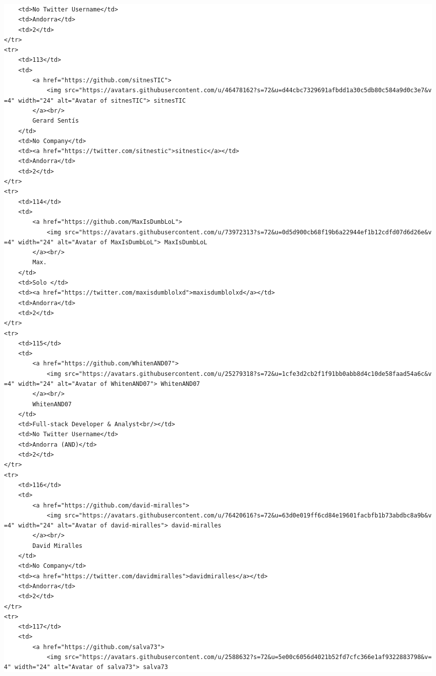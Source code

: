 		<td>No Twitter Username</td>
		<td>Andorra</td>
		<td>2</td>
	</tr>
	<tr>
		<td>113</td>
		<td>
			<a href="https://github.com/sitnesTIC">
				<img src="https://avatars.githubusercontent.com/u/46478162?s=72&u=d44cbc7329691afbdd1a30c5db80c584a9d0c3e7&v=4" width="24" alt="Avatar of sitnesTIC"> sitnesTIC
			</a><br/>
			Gerard Sentís
		</td>
		<td>No Company</td>
		<td><a href="https://twitter.com/sitnestic">sitnestic</a></td>
		<td>Andorra</td>
		<td>2</td>
	</tr>
	<tr>
		<td>114</td>
		<td>
			<a href="https://github.com/MaxIsDumbLoL">
				<img src="https://avatars.githubusercontent.com/u/73972313?s=72&u=0d5d900cb68f19b6a22944ef1b12cdfd07d6d26e&v=4" width="24" alt="Avatar of MaxIsDumbLoL"> MaxIsDumbLoL
			</a><br/>
			Max.
		</td>
		<td>Solo </td>
		<td><a href="https://twitter.com/maxisdumblolxd">maxisdumblolxd</a></td>
		<td>Andorra</td>
		<td>2</td>
	</tr>
	<tr>
		<td>115</td>
		<td>
			<a href="https://github.com/WhitenAND07">
				<img src="https://avatars.githubusercontent.com/u/25279318?s=72&u=1cfe3d2cb2f1f91bb0abb8d4c10de58faad54a6c&v=4" width="24" alt="Avatar of WhitenAND07"> WhitenAND07
			</a><br/>
			WhitenAND07
		</td>
		<td>Full-stack Developer & Analyst<br/></td>
		<td>No Twitter Username</td>
		<td>Andorra (AND)</td>
		<td>2</td>
	</tr>
	<tr>
		<td>116</td>
		<td>
			<a href="https://github.com/david-miralles">
				<img src="https://avatars.githubusercontent.com/u/76420616?s=72&u=63d0e019ff6cd84e19601facbfb1b73abdbc8a9b&v=4" width="24" alt="Avatar of david-miralles"> david-miralles
			</a><br/>
			David Miralles
		</td>
		<td>No Company</td>
		<td><a href="https://twitter.com/davidmiralles">davidmiralles</a></td>
		<td>Andorra</td>
		<td>2</td>
	</tr>
	<tr>
		<td>117</td>
		<td>
			<a href="https://github.com/salva73">
				<img src="https://avatars.githubusercontent.com/u/2588632?s=72&u=5e00c6056d4021b52fd7cfc366e1af9322883798&v=4" width="24" alt="Avatar of salva73"> salva73